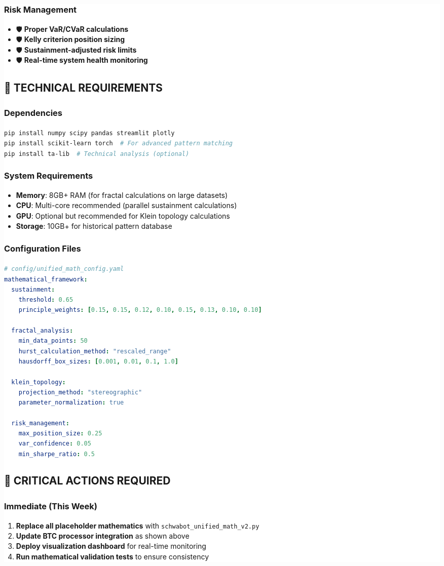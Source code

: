 ### **Risk Management**
- 🛡️ **Proper VaR/CVaR calculations**
- 🛡️ **Kelly criterion position sizing**
- 🛡️ **Sustainment-adjusted risk limits**
- 🛡️ **Real-time system health monitoring**

## 🔧 TECHNICAL REQUIREMENTS

### **Dependencies**
```bash
pip install numpy scipy pandas streamlit plotly
pip install scikit-learn torch  # For advanced pattern matching
pip install ta-lib  # Technical analysis (optional)
```

### **System Requirements**
- **Memory**: 8GB+ RAM (for fractal calculations on large datasets)
- **CPU**: Multi-core recommended (parallel sustainment calculations)
- **GPU**: Optional but recommended for Klein topology calculations
- **Storage**: 10GB+ for historical pattern database

### **Configuration Files**
```yaml
# config/unified_math_config.yaml
mathematical_framework:
  sustainment:
    threshold: 0.65
    principle_weights: [0.15, 0.15, 0.12, 0.10, 0.15, 0.13, 0.10, 0.10]
    
  fractal_analysis:
    min_data_points: 50
    hurst_calculation_method: "rescaled_range"
    hausdorff_box_sizes: [0.001, 0.01, 0.1, 1.0]
    
  klein_topology:
    projection_method: "stereographic"
    parameter_normalization: true
    
  risk_management:
    max_position_size: 0.25
    var_confidence: 0.05
    min_sharpe_ratio: 0.5
```

## 🚨 CRITICAL ACTIONS REQUIRED

### **Immediate (This Week)**
1. **Replace all placeholder mathematics** with `schwabot_unified_math_v2.py`
2. **Update BTC processor integration** as shown above
3. **Deploy visualization dashboard** for real-time monitoring
4. **Run mathematical validation tests** to ensure consistency
